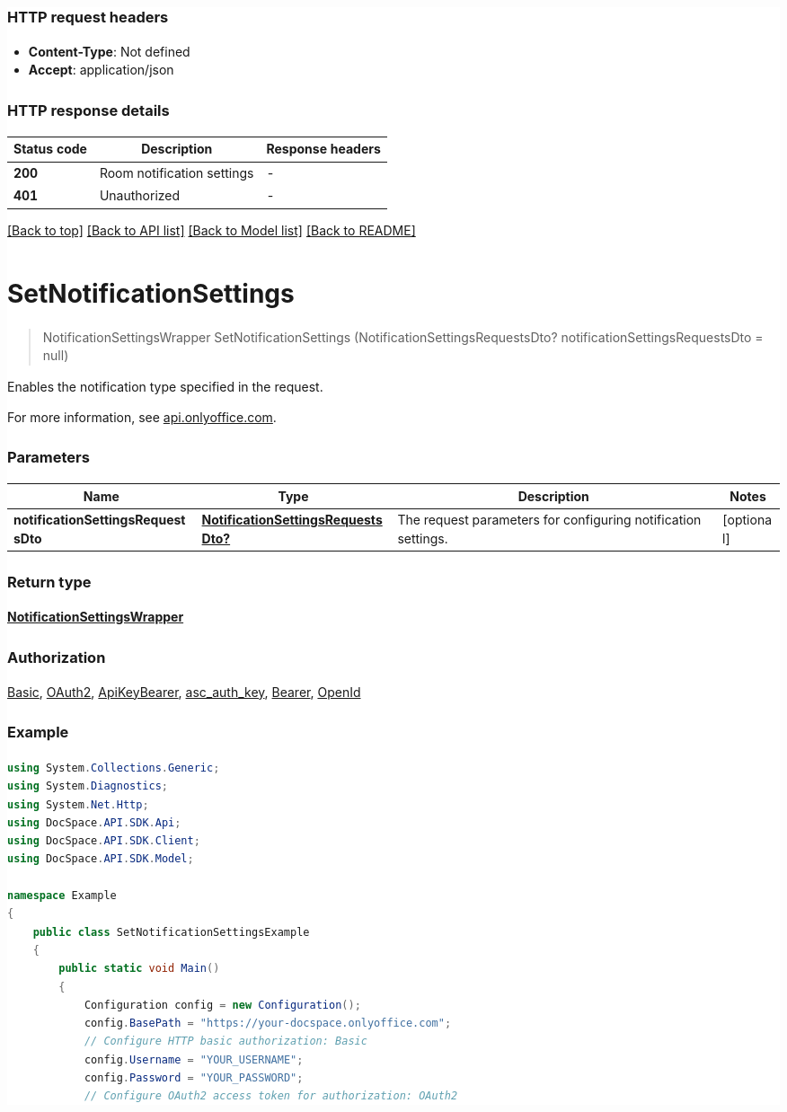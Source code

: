 ### HTTP request headers

 - **Content-Type**: Not defined
 - **Accept**: application/json


### HTTP response details
| Status code | Description | Response headers |
|-------------|-------------|------------------|
| **200** | Room notification settings |  -  |
| **401** | Unauthorized |  -  |

[[Back to top]](#) [[Back to API list]](../README.md#documentation-for-api-endpoints) [[Back to Model list]](../README.md#documentation-for-models) [[Back to README]](../README.md)

<a id="setnotificationsettings"></a>
# **SetNotificationSettings**
> NotificationSettingsWrapper SetNotificationSettings (NotificationSettingsRequestsDto? notificationSettingsRequestsDto = null)

Enables the notification type specified in the request.

For more information, see [api.onlyoffice.com](https://api.onlyoffice.com/docspace/api-backend/usage-api/set-notification-settings/).

### Parameters

| Name | Type | Description | Notes |
|------|------|-------------|-------|
| **notificationSettingsRequestsDto** | [**NotificationSettingsRequestsDto?**](NotificationSettingsRequestsDto.md) | The request parameters for configuring notification settings. | [optional]  |

### Return type

[**NotificationSettingsWrapper**](NotificationSettingsWrapper.md)

### Authorization

[Basic](../README.md#Basic), [OAuth2](../README.md#OAuth2), [ApiKeyBearer](../README.md#ApiKeyBearer), [asc_auth_key](../README.md#asc_auth_key), [Bearer](../README.md#Bearer), [OpenId](../README.md#OpenId)

### Example
```csharp
using System.Collections.Generic;
using System.Diagnostics;
using System.Net.Http;
using DocSpace.API.SDK.Api;
using DocSpace.API.SDK.Client;
using DocSpace.API.SDK.Model;

namespace Example
{
    public class SetNotificationSettingsExample
    {
        public static void Main()
        {
            Configuration config = new Configuration();
            config.BasePath = "https://your-docspace.onlyoffice.com";
            // Configure HTTP basic authorization: Basic
            config.Username = "YOUR_USERNAME";
            config.Password = "YOUR_PASSWORD";
            // Configure OAuth2 access token for authorization: OAuth2
```
